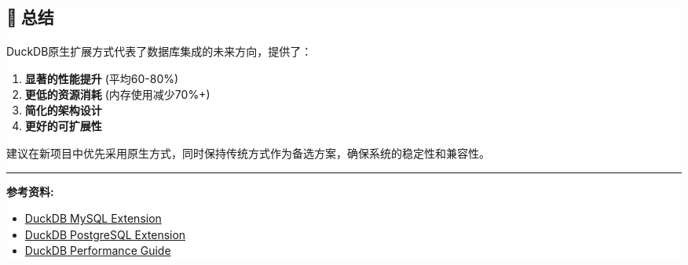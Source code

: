 ## 🎉 总结

DuckDB原生扩展方式代表了数据库集成的未来方向，提供了：

1. **显著的性能提升** (平均60-80%)
2. **更低的资源消耗** (内存使用减少70%+)
3. **简化的架构设计**
4. **更好的可扩展性**

建议在新项目中优先采用原生方式，同时保持传统方式作为备选方案，确保系统的稳定性和兼容性。

---

**参考资料:**
- [DuckDB MySQL Extension](https://duckdb.org/docs/stable/core_extensions/mysql)
- [DuckDB PostgreSQL Extension](https://duckdb.org/docs/stable/core_extensions/postgres)
- [DuckDB Performance Guide](https://duckdb.org/docs/guides/performance/overview)
